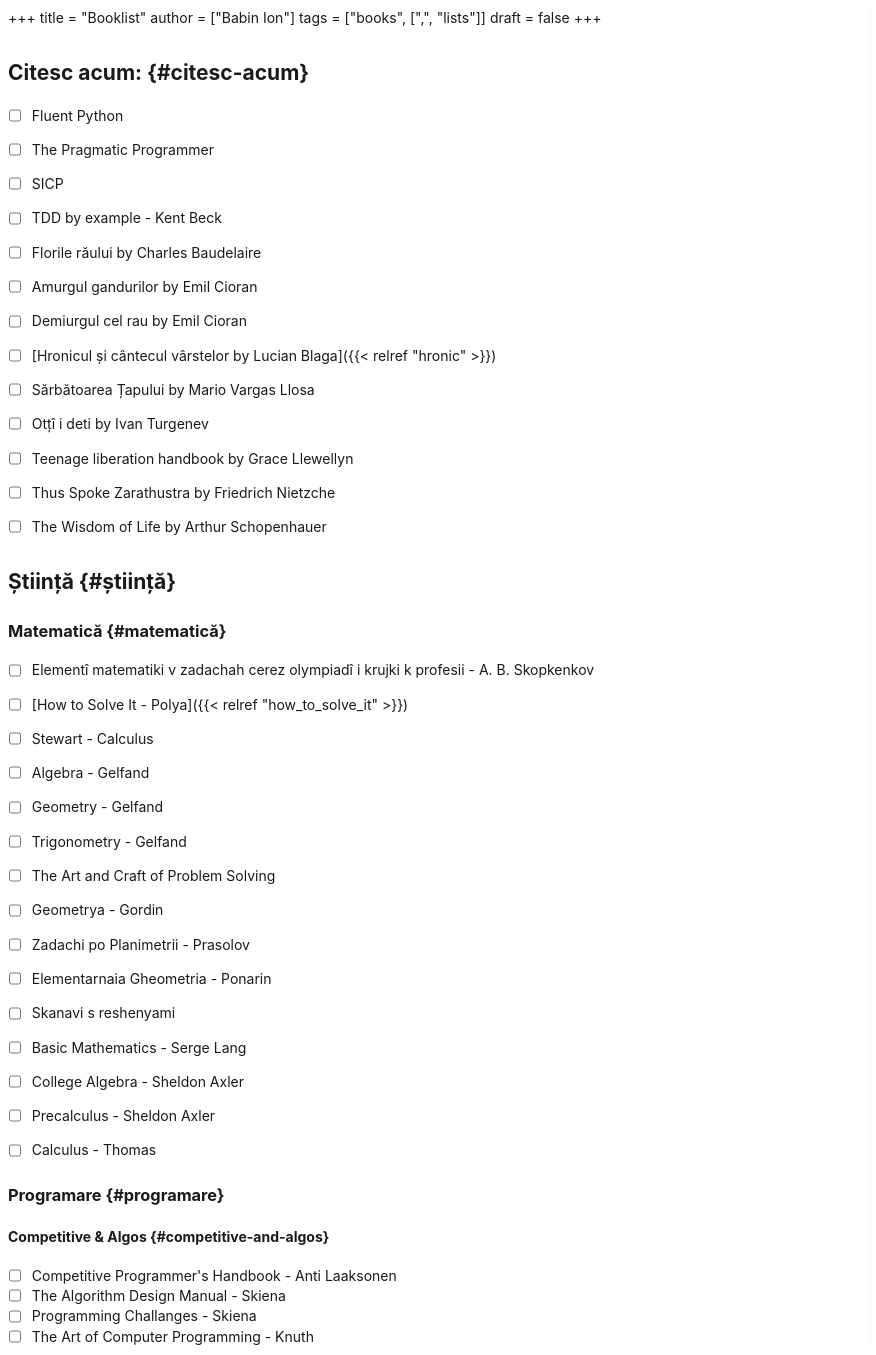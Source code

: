 +++
title = "Booklist"
author = ["Babin Ion"]
tags = ["books", [",", "lists"]]
draft = false
+++

## Citesc acum: {#citesc-acum}

-   [ ] Fluent Python
-   [ ] The Pragmatic Programmer
-   [ ] SICP
-   [ ] TDD by example - Kent Beck
-   [ ] Florile răului by Charles Baudelaire
-   [ ] Amurgul gandurilor by Emil Cioran
-   [ ] Demiurgul cel rau by Emil Cioran
-   [ ] [Hronicul și cântecul vârstelor by Lucian Blaga]({{< relref "hronic" >}})
-   [ ] Sărbătoarea Țapului by Mario Vargas Llosa
-   [ ] Otțî i deti by Ivan Turgenev
-   [ ] Teenage liberation handbook by Grace Llewellyn
-   [ ] Thus Spoke Zarathustra by Friedrich Nietzche
-   [ ] The Wisdom of Life by Arthur Schopenhauer


## Știință {#știință}


### Matematică {#matematică}

-   [ ] Elementî matematiki v zadachah cerez olympiadî i krujki k profesii - A. B. Skopkenkov
-   [ ] [How to Solve It - Polya]({{< relref "how_to_solve_it" >}})
-   [ ] Stewart - Calculus
-   [ ] Algebra - Gelfand
-   [ ] Geometry - Gelfand
-   [ ] Trigonometry - Gelfand
-   [ ] The Art and Craft of Problem Solving
-   [ ] Geometrya - Gordin
-   [ ] Zadachi po Planimetrii - Prasolov
-   [ ] Elementarnaia Gheometria - Ponarin
-   [ ] Skanavi s reshenyami
-   [ ] Basic Mathematics - Serge Lang
-   [ ] College Algebra - Sheldon Axler
-   [ ] Precalculus - Sheldon Axler
-   [ ] Calculus - Thomas


### Programare {#programare}


#### Competitive &amp; Algos {#competitive-and-algos}

-   [ ] Competitive Programmer's Handbook - Anti Laaksonen
-   [ ] The Algorithm Design Manual - Skiena
-   [ ] Programming Challanges - Skiena
-   [ ] The Art of Computer Programming - Knuth
